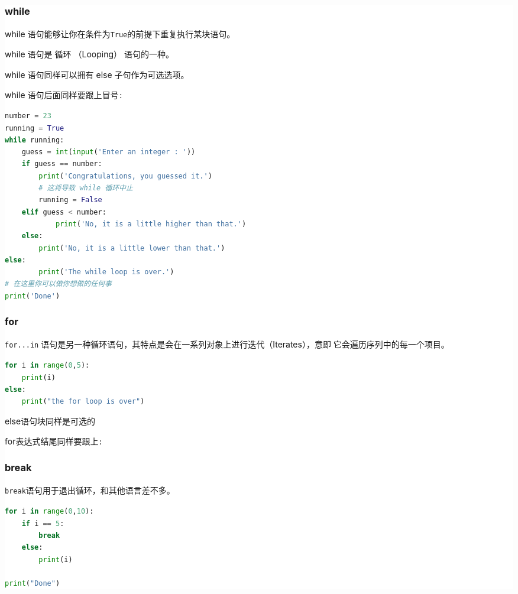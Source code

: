 ### while

while 语句能够让你在条件为`True`的前提下重复执行某块语句。

while 语句是 循环 （Looping） 语句的一种。 

while 语句同样可以拥有 else 子句作为可选选项。

while 语句后面同样要跟上冒号`:`

```python
number = 23
running = True
while running:
    guess = int(input('Enter an integer : '))
    if guess == number:
        print('Congratulations, you guessed it.')
        # 这将导致 while 循环中止
        running = False
    elif guess < number:
            print('No, it is a little higher than that.')
    else:
        print('No, it is a little lower than that.')
else:
        print('The while loop is over.')
# 在这里你可以做你想做的任何事
print('Done')
```

### for

`for...in` 语句是另一种循环语句，其特点是会在一系列对象上进行迭代（Iterates），意即 它会遍历序列中的每一个项目。

```python
for i in range(0,5):
    print(i)
else:
    print("the for loop is over")
```

else语句块同样是可选的

for表达式结尾同样要跟上`:`

### break

`break`语句用于退出循环，和其他语言差不多。

```python
for i in range(0,10):
    if i == 5:
        break
    else:
        print(i)
    
print("Done")
```
